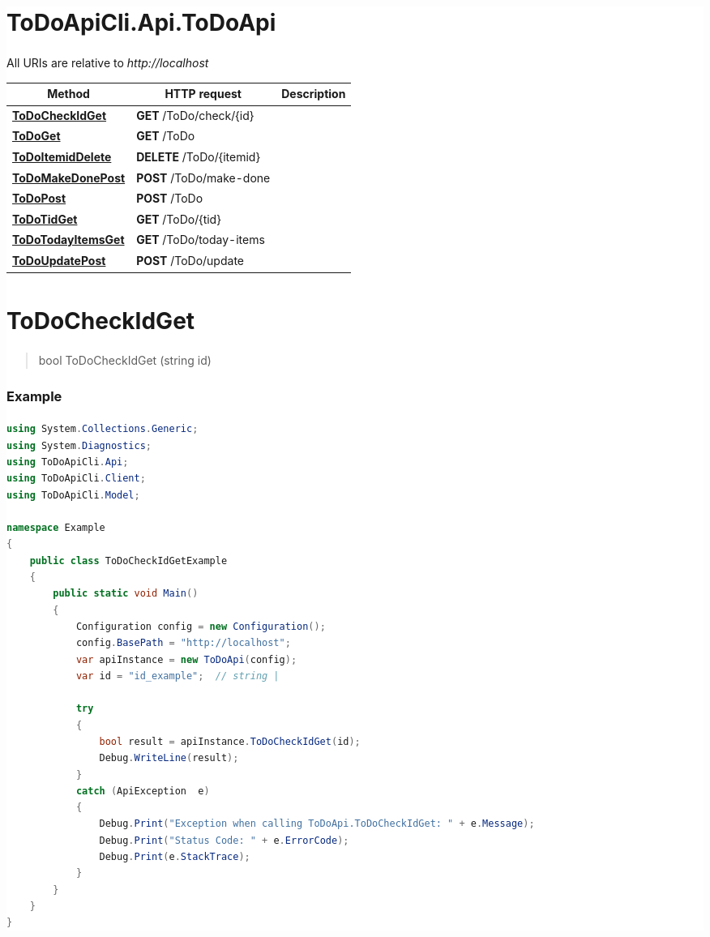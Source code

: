 # ToDoApiCli.Api.ToDoApi

All URIs are relative to *http://localhost*

| Method | HTTP request | Description |
|--------|--------------|-------------|
| [**ToDoCheckIdGet**](ToDoApi.md#todocheckidget) | **GET** /ToDo/check/{id} |  |
| [**ToDoGet**](ToDoApi.md#todoget) | **GET** /ToDo |  |
| [**ToDoItemidDelete**](ToDoApi.md#todoitemiddelete) | **DELETE** /ToDo/{itemid} |  |
| [**ToDoMakeDonePost**](ToDoApi.md#todomakedonepost) | **POST** /ToDo/make-done |  |
| [**ToDoPost**](ToDoApi.md#todopost) | **POST** /ToDo |  |
| [**ToDoTidGet**](ToDoApi.md#todotidget) | **GET** /ToDo/{tid} |  |
| [**ToDoTodayItemsGet**](ToDoApi.md#todotodayitemsget) | **GET** /ToDo/today-items |  |
| [**ToDoUpdatePost**](ToDoApi.md#todoupdatepost) | **POST** /ToDo/update |  |

<a name="todocheckidget"></a>
# **ToDoCheckIdGet**
> bool ToDoCheckIdGet (string id)



### Example
```csharp
using System.Collections.Generic;
using System.Diagnostics;
using ToDoApiCli.Api;
using ToDoApiCli.Client;
using ToDoApiCli.Model;

namespace Example
{
    public class ToDoCheckIdGetExample
    {
        public static void Main()
        {
            Configuration config = new Configuration();
            config.BasePath = "http://localhost";
            var apiInstance = new ToDoApi(config);
            var id = "id_example";  // string | 

            try
            {
                bool result = apiInstance.ToDoCheckIdGet(id);
                Debug.WriteLine(result);
            }
            catch (ApiException  e)
            {
                Debug.Print("Exception when calling ToDoApi.ToDoCheckIdGet: " + e.Message);
                Debug.Print("Status Code: " + e.ErrorCode);
                Debug.Print(e.StackTrace);
            }
        }
    }
}
```
